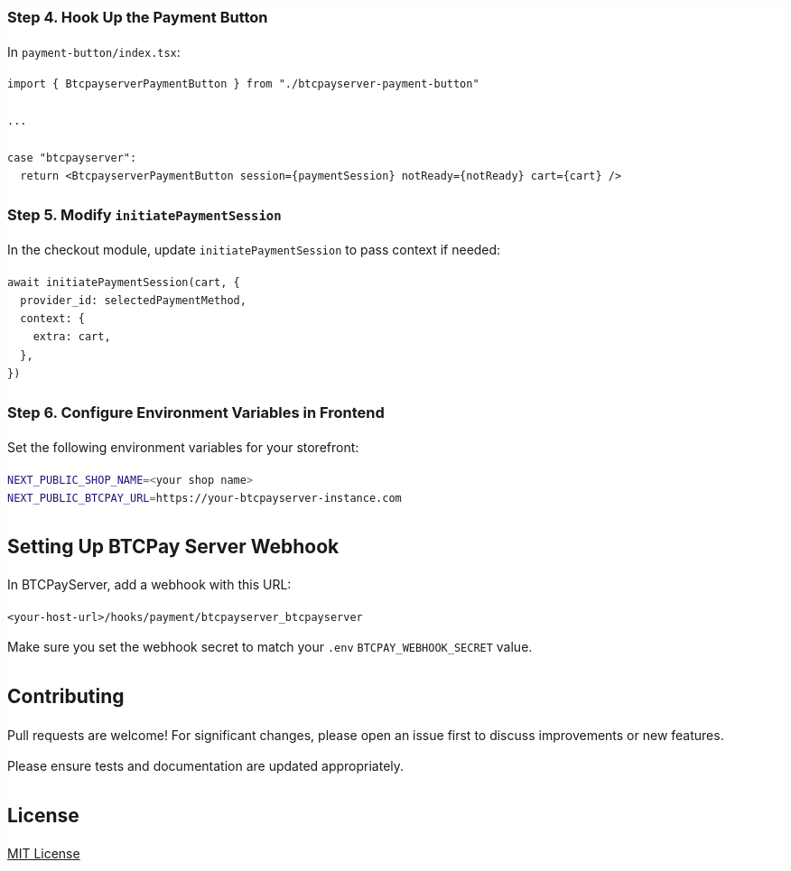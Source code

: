 ### Step 4. Hook Up the Payment Button

In `payment-button/index.tsx`:

```tsx
import { BtcpayserverPaymentButton } from "./btcpayserver-payment-button"

...

case "btcpayserver":
  return <BtcpayserverPaymentButton session={paymentSession} notReady={notReady} cart={cart} />
```

### Step 5. Modify `initiatePaymentSession`

In the checkout module, update `initiatePaymentSession` to pass context if needed:

```tsx
await initiatePaymentSession(cart, {
  provider_id: selectedPaymentMethod,
  context: {
    extra: cart,
  },
})
```

### Step 6. Configure Environment Variables in Frontend

Set the following environment variables for your storefront:

```bash
NEXT_PUBLIC_SHOP_NAME=<your shop name>
NEXT_PUBLIC_BTCPAY_URL=https://your-btcpayserver-instance.com
```

## Setting Up BTCPay Server Webhook

In BTCPayServer, add a webhook with this URL:

```text
<your-host-url>/hooks/payment/btcpayserver_btcpayserver
```

Make sure you set the webhook secret to match your `.env` `BTCPAY_WEBHOOK_SECRET` value.

## Contributing

Pull requests are welcome! For significant changes, please open an issue first to discuss improvements or new features.

Please ensure tests and documentation are updated appropriately.

## License

[MIT License](https://choosealicense.com/licenses/mit/)
